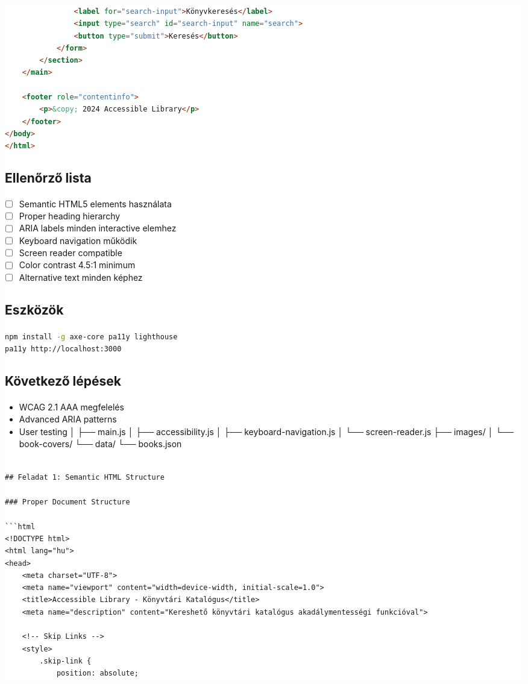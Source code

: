 ```html
                <label for="search-input">Könyvkeresés</label>
                <input type="search" id="search-input" name="search">
                <button type="submit">Keresés</button>
            </form>
        </section>
    </main>
    
    <footer role="contentinfo">
        <p>&copy; 2024 Accessible Library</p>
    </footer>
</body>
</html>
```

## Ellenőrző lista

- [ ] Semantic HTML5 elements használata
- [ ] Proper heading hierarchy
- [ ] ARIA labels minden interactive elemhez
- [ ] Keyboard navigation működik
- [ ] Screen reader compatible
- [ ] Color contrast 4.5:1 minimum
- [ ] Alternative text minden képhez

## Eszközök

```bash
npm install -g axe-core pa11y lighthouse
pa11y http://localhost:3000
```

## Következő lépések

- WCAG 2.1 AAA megfelelés
- Advanced ARIA patterns
- User testing
│   ├── main.js
│   ├── accessibility.js
│   ├── keyboard-navigation.js
│   └── screen-reader.js
├── images/
│   └── book-covers/
└── data/
    └── books.json
```

## Feladat 1: Semantic HTML Structure

### Proper Document Structure

```html
<!DOCTYPE html>
<html lang="hu">
<head>
    <meta charset="UTF-8">
    <meta name="viewport" content="width=device-width, initial-scale=1.0">
    <title>Accessible Library - Könyvtári Katalógus</title>
    <meta name="description" content="Kereshető könyvtári katalógus akadálymentességi funkcióval">

    <!-- Skip Links -->
    <style>
        .skip-link {
            position: absolute;
```